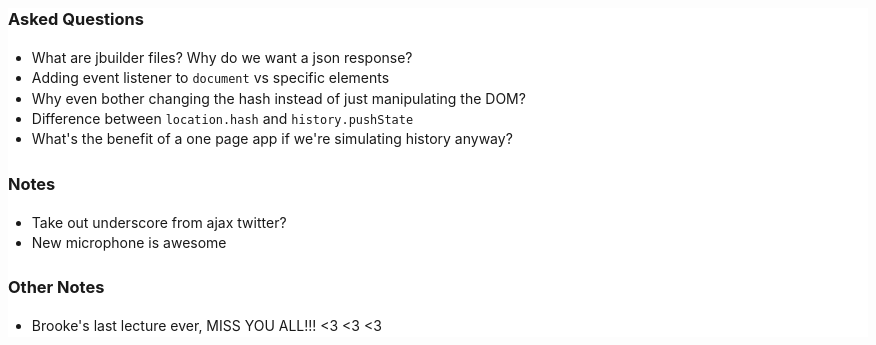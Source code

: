 ### Asked Questions

  * What are jbuilder files? Why do we want a json response?
  * Adding event listener to `document` vs specific elements
  * Why even bother changing the hash instead of just manipulating the DOM?
  * Difference between `location.hash` and `history.pushState`
  * What's the benefit of a one page app if we're simulating history anyway?

### Notes

  * Take out underscore from ajax twitter?
  * New microphone is awesome

### Other Notes
  * Brooke's last lecture ever, MISS YOU ALL!!! <3 <3 <3
